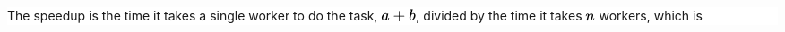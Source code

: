 <p>The speedup is the time it takes a single worker to do the task, <span class="latexprocessor-inline latexprocessor-5cd3ed8f70148b8e9f18b9396e0bfb7ce8a240ebd6692d0e169c174dba36ac71"><svg xmlns:xlink="http://www.w3.org/1999/xlink" style="width: 5.111ex; height: 1.889ex; vertical-align: -0.333ex; margin-top: 1px; margin-right: 0px; margin-bottom: 1px; margin-left: 0px; " viewBox="0 -714.9033013280564 2180.4444444444443 817.8066026561128"><defs id="MathJax_SVG_glyphs-d026da58261b11e3937340400601ade9f0b31c3e7e15451c90f29ce5637ee80f"><path id="MJMATHI-61-d026da58261b11e3937340400601ade9f0b31c3e7e15451c90f29ce5637ee80f" stroke-width="0" d="M33 157Q33 258 109 349T280 441Q331 441 370 392Q386 422 416 422Q429 422 439 414T449 394Q449 381 412 234T374 68Q374 43 381 35T402 26Q411 27 422 35Q443 55 463 131Q469 151 473 152Q475 153 483 153H487Q506 153 506 144Q506 138 501 117T481 63T449 13Q436 0 417 -8Q409 -10 393 -10Q359 -10 336 5T306 36L300 51Q299 52 296 50Q294 48 292 46Q233 -10 172 -10Q117 -10 75 30T33 157ZM351 328Q351 334 346 350T323 385T277 405Q242 405 210 374T160 293Q131 214 119 129Q119 126 119 118T118 106Q118 61 136 44T179 26Q217 26 254 59T298 110Q300 114 325 217T351 328Z"></path><path id="MJMAIN-2B-d026da58261b11e3937340400601ade9f0b31c3e7e15451c90f29ce5637ee80f" stroke-width="0" d="M56 237T56 250T70 270H369V420L370 570Q380 583 389 583Q402 583 409 568V270H707Q722 262 722 250T707 230H409V-68Q401 -82 391 -82H389H387Q375 -82 369 -68V230H70Q56 237 56 250Z"></path><path id="MJMATHI-62-d026da58261b11e3937340400601ade9f0b31c3e7e15451c90f29ce5637ee80f" stroke-width="0" d="M73 647Q73 657 77 670T89 683Q90 683 161 688T234 694Q246 694 246 685T212 542Q204 508 195 472T180 418L176 399Q176 396 182 402Q231 442 283 442Q345 442 383 396T422 280Q422 169 343 79T173 -11Q123 -11 82 27T40 150V159Q40 180 48 217T97 414Q147 611 147 623T109 637Q104 637 101 637H96Q86 637 83 637T76 640T73 647ZM336 325V331Q336 405 275 405Q258 405 240 397T207 376T181 352T163 330L157 322L136 236Q114 150 114 114Q114 66 138 42Q154 26 178 26Q211 26 245 58Q270 81 285 114T318 219Q336 291 336 325Z"></path></defs><g stroke="black" fill="black" stroke-width="0" transform="matrix(1 0 0 -1 0 0)"><use xlink:href="#MJMATHI-61-d026da58261b11e3937340400601ade9f0b31c3e7e15451c90f29ce5637ee80f"></use><use xlink:href="#MJMAIN-2B-d026da58261b11e3937340400601ade9f0b31c3e7e15451c90f29ce5637ee80f" x="751" y="0"></use><use xlink:href="#MJMATHI-62-d026da58261b11e3937340400601ade9f0b31c3e7e15451c90f29ce5637ee80f" x="1751" y="0"></use></g></svg></span>, divided by the time it takes <span class="latexprocessor-inline latexprocessor-bef7e92d003faea67cf0be669d1bd7bfc28fa83e447e6dd8197ae1c63355437e"><svg xmlns:xlink="http://www.w3.org/1999/xlink" style="width: 1.444ex; height: 1.111ex; vertical-align: -0.222ex; margin-top: 1px; margin-right: 0px; margin-bottom: 1px; margin-left: 0px; " viewBox="0 -463.9033013280564 600 495.80660265611283"><defs id="MathJax_SVG_glyphs-46851128261311e3937340400601ade9ea3c92bc735949d58c9338629bebd4e0"><path id="MJMATHI-6E-46851128261311e3937340400601ade9ea3c92bc735949d58c9338629bebd4e0" stroke-width="0" d="M21 287Q22 293 24 303T36 341T56 388T89 425T135 442Q171 442 195 424T225 390T231 369Q231 367 232 367L243 378Q304 442 382 442Q436 442 469 415T503 336T465 179T427 52Q427 26 444 26Q450 26 453 27Q482 32 505 65T540 145Q542 153 560 153Q580 153 580 145Q580 144 576 130Q568 101 554 73T508 17T439 -10Q392 -10 371 17T350 73Q350 92 386 193T423 345Q423 404 379 404H374Q288 404 229 303L222 291L189 157Q156 26 151 16Q138 -11 108 -11Q95 -11 87 -5T76 7T74 17Q74 30 112 180T152 343Q153 348 153 366Q153 405 129 405Q91 405 66 305Q60 285 60 284Q58 278 41 278H27Q21 284 21 287Z"></path></defs><g stroke="black" fill="black" stroke-width="0" transform="matrix(1 0 0 -1 0 0)"><use xlink:href="#MJMATHI-6E-46851128261311e3937340400601ade9ea3c92bc735949d58c9338629bebd4e0"></use></g></svg></span> workers, which is